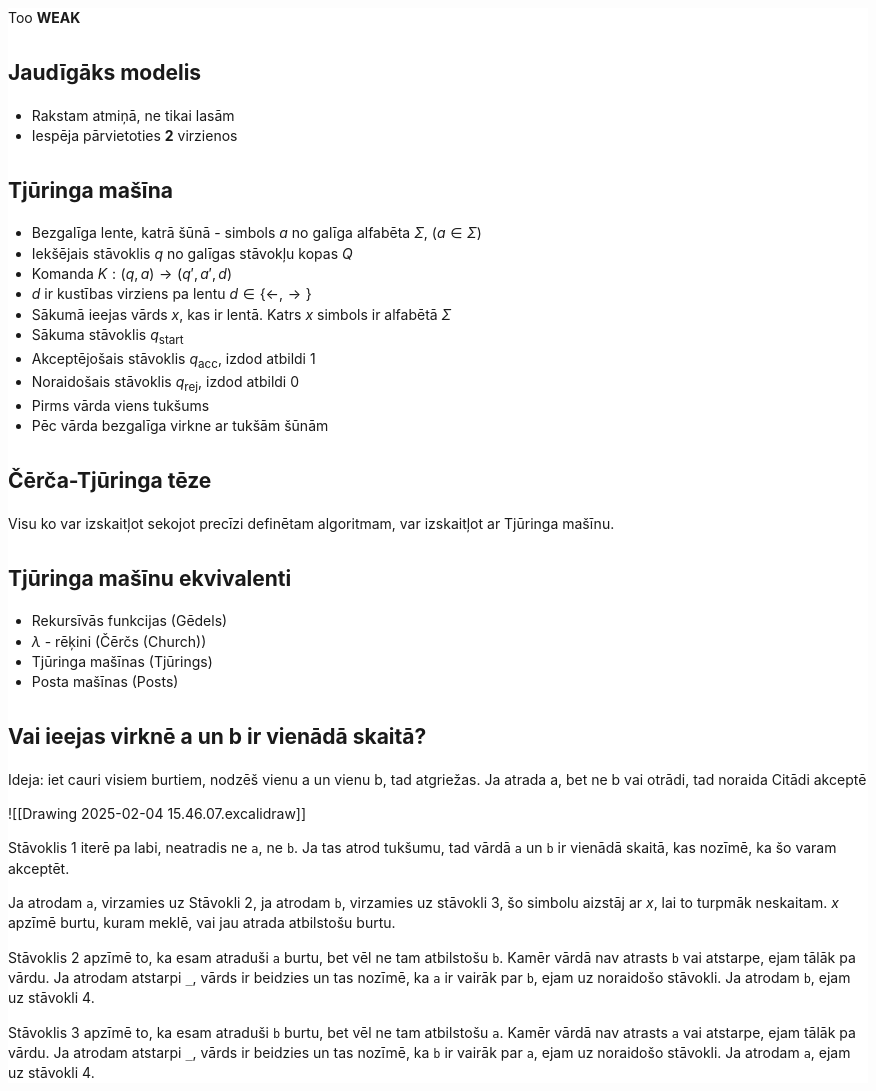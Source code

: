 Too **WEAK**

## Jaudīgāks modelis

- Rakstam atmiņā, ne tikai lasām
- Iespēja pārvietoties **2** virzienos

## Tjūringa mašīna

- Bezgalīga lente, katrā šūnā - simbols $a$ no galīga alfabēta $\Sigma$, ($a \in \Sigma$)
- Iekšējais stāvoklis $q$ no galīgas stāvokļu kopas $Q$
- Komanda $K : (q, a) \rightarrow (q', a', d)$
- $d$ ir kustības virziens pa lentu $d \in \{\leftarrow,\rightarrow\}$
- Sākumā ieejas vārds $x$, kas ir lentā. Katrs $x$ simbols ir alfabētā $\Sigma$
- Sākuma stāvoklis $q_{\text{start}}$
- Akceptējošais stāvoklis $q_\text{acc}$, izdod atbildi $1$
- Noraidošais stāvoklis $q_\text{rej}$, izdod atbildi $0$
- Pirms vārda viens tukšums
- Pēc vārda bezgalīga virkne ar tukšām šūnām

## Čērča-Tjūringa tēze

Visu ko var izskaitļot sekojot precīzi definētam algoritmam, var izskaitļot ar Tjūringa mašīnu.

## Tjūringa mašīnu ekvivalenti

- Rekursīvās funkcijas (Gēdels)
- $\lambda$ - rēķini (Čērčs (Church))
- Tjūringa mašīnas (Tjūrings)
- Posta mašīnas (Posts)

## Vai ieejas virknē a un b ir vienādā skaitā?

Ideja: iet cauri visiem burtiem, nodzēš vienu a un vienu b, tad atgriežas.
Ja atrada a, bet ne b vai otrādi, tad noraida
Citādi akceptē

![[Drawing 2025-02-04 15.46.07.excalidraw]]

Stāvoklis $1$ iterē pa labi, neatradis ne `a`, ne `b`. Ja tas atrod tukšumu, tad vārdā `a` un `b` ir vienādā skaitā, kas nozīmē, ka šo varam akceptēt.

Ja atrodam `a`, virzamies uz Stāvokli $2$, ja atrodam `b`, virzamies uz stāvokli $3$, šo simbolu aizstāj ar $x$, lai to turpmāk neskaitam. $x$ apzīmē burtu, kuram meklē, vai jau atrada atbilstošu burtu.

Stāvoklis $2$ apzīmē to, ka esam atraduši `a` burtu, bet vēl ne tam atbilstošu `b`.
Kamēr vārdā nav atrasts `b` vai atstarpe, ejam tālāk pa vārdu. Ja atrodam atstarpi `_`,
vārds ir beidzies un tas nozīmē, ka `a` ir vairāk par `b`, ejam uz noraidošo stāvokli.
Ja atrodam `b`, ejam uz stāvokli $4$.

Stāvoklis $3$ apzīmē to, ka esam atraduši `b` burtu, bet vēl ne tam atbilstošu `a`.
Kamēr vārdā nav atrasts `a` vai atstarpe, ejam tālāk pa vārdu. Ja atrodam atstarpi `_`,
vārds ir beidzies un tas nozīmē, ka `b` ir vairāk par `a`, ejam uz noraidošo stāvokli.
Ja atrodam `a`, ejam uz stāvokli $4$.
